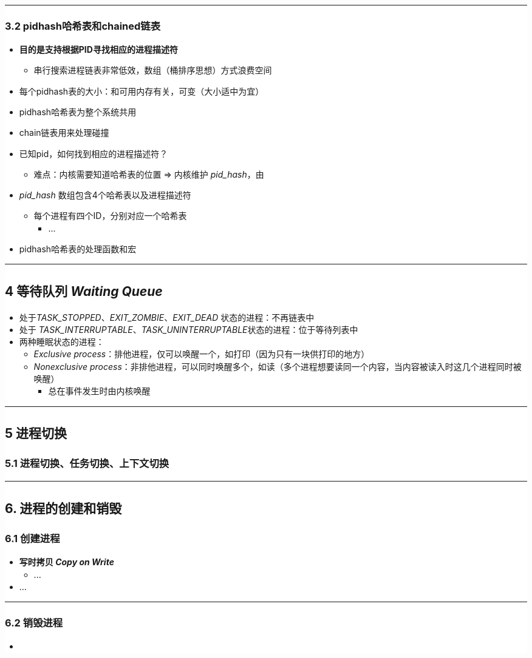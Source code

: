 ------------

### 3.2 pidhash哈希表和chained链表

- **目的是支持根据PID寻找相应的进程描述符**
  - 串行搜索进程链表非常低效，数组（桶排序思想）方式浪费空间
- 每个pidhash表的大小：和可用内存有关，可变（大小适中为宜）
- pidhash哈希表为整个系统共用
- chain链表用来处理碰撞

- 已知pid，如何找到相应的进程描述符？
  - 难点：内核需要知道哈希表的位置  $\Rightarrow$  内核维护 *pid_hash*，由

- *pid_hash* 数组包含4个哈希表以及进程描述符
  - 每个进程有四个ID，分别对应一个哈希表
    - ...
- pidhash哈希表的处理函数和宏

-------



## 4 等待队列 *Waiting Queue*

- 处于*TASK_STOPPED*、*EXIT_ZOMBIE*、*EXIT_DEAD* 状态的进程：不再链表中
- 处于 *TASK_INTERRUPTABLE*、*TASK_UNINTERRUPTABLE*状态的进程：位于等待列表中
- 两种睡眠状态的进程：
  - *Exclusive process*：排他进程，仅可以唤醒一个，如打印（因为只有一块供打印的地方）
  - *Nonexclusive process*：非排他进程，可以同时唤醒多个，如读（多个进程想要读同一个内容，当内容被读入时这几个进程同时被唤醒）
    - 总在事件发生时由内核唤醒

---------



## 5 进程切换

### 5.1 进程切换、任务切换、上下文切换





----



## 6. 进程的创建和销毁

### 6.1 创建进程

- **写时拷贝 *Copy on Write***
  - ...
- ...

----



### 6.2 销毁进程

- 


